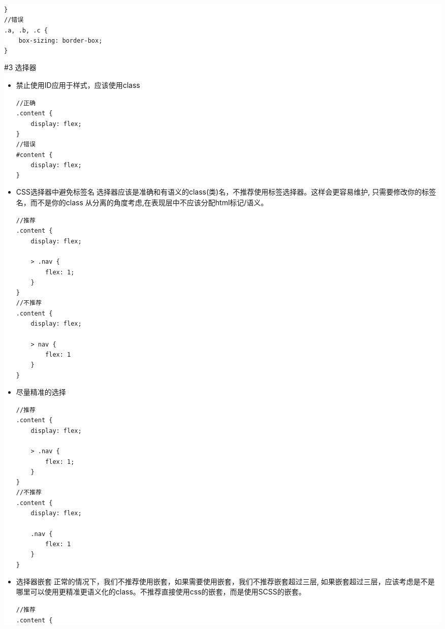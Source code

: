   ```
  }
  //错误
  .a, .b, .c {
      box-sizing: border-box;
  }
  ```
#3 选择器
- 禁止使用ID应用于样式，应该使用class
  ```
  //正确
  .content {
      display: flex;
  }
  //错误
  #content {
      display: flex;
  }
  ```
- CSS选择器中避免标签名
  选择器应该是准确和有语义的class(类)名，不推荐使用标签选择器。这样会更容易维护, 只需要修改你的标签名，而不是你的class
  从分离的角度考虑,在表现层中不应该分配html标记/语义。
  ```
  //推荐
  .content {
      display: flex;

      > .nav {
          flex: 1;
      }
  }
  //不推荐
  .content {
      display: flex;

      > nav {
          flex: 1
      }
  }
  ```
- 尽量精准的选择
  ```
  //推荐
  .content {
      display: flex;

      > .nav {
          flex: 1;
      }
  }
  //不推荐
  .content {
      display: flex;

      .nav {
          flex: 1
      }
  }
  ```
- 选择器嵌套
  正常的情况下，我们不推荐使用嵌套，如果需要使用嵌套，我们不推荐嵌套超过三层, 如果嵌套超过三层，应该考虑是不是哪里可以使用更精准更语义化的class。不推荐直接使用css的嵌套，而是使用SCSS的嵌套。
  ```
  //推荐
  .content {
  ```